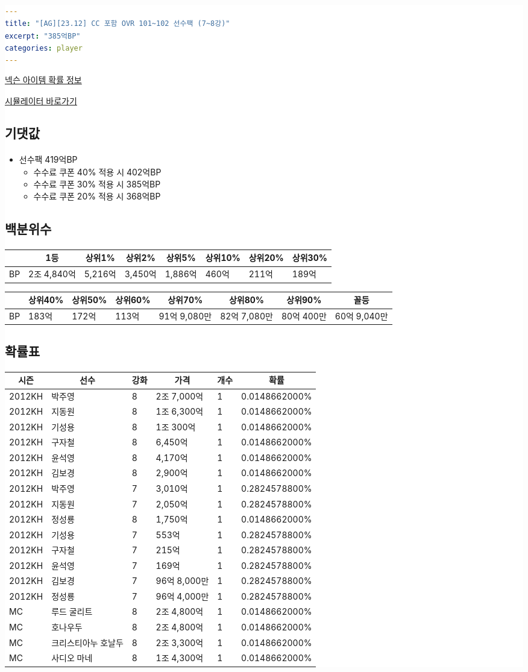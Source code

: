```yaml
---
title: "[AG][23.12] CC 포함 OVR 101~102 선수팩 (7~8강)"
excerpt: "385억BP"
categories: player
---
```

[넥슨 아이템 확률 정보](http://iteminfo.nexon.com/probability/fco?sn=8237)

[시뮬레이터 바로가기](/simulator/8237)
## 기댓값
- 선수팩 419억BP
  - 수수료 쿠폰 40% 적용 시 402억BP
  - 수수료 쿠폰 30% 적용 시 385억BP
  - 수수료 쿠폰 20% 적용 시 368억BP


## 백분위수

||1등|상위1%|상위2%|상위5%|상위10%|상위20%|상위30%|
|---|---|---|---|---|---|---|---|
|BP|2조 4,840억|5,216억|3,450억|1,886억|460억|211억|189억|

||상위40%|상위50%|상위60%|상위70%|상위80%|상위90%|꼴등|
|---|---|---|---|---|---|---|---|
|BP|183억|172억|113억|91억 9,080만|82억 7,080만|80억 400만|60억 9,040만|


## 확률표

|시즌|선수|강화|가격|개수|확률|
|---|---|---|---|---|---|
|2012KH|박주영|8|2조 7,000억|1|0.0148662000%|
|2012KH|지동원|8|1조 6,300억|1|0.0148662000%|
|2012KH|기성용|8|1조 300억|1|0.0148662000%|
|2012KH|구자철|8|6,450억|1|0.0148662000%|
|2012KH|윤석영|8|4,170억|1|0.0148662000%|
|2012KH|김보경|8|2,900억|1|0.0148662000%|
|2012KH|박주영|7|3,010억|1|0.2824578800%|
|2012KH|지동원|7|2,050억|1|0.2824578800%|
|2012KH|정성룡|8|1,750억|1|0.0148662000%|
|2012KH|기성용|7|553억|1|0.2824578800%|
|2012KH|구자철|7|215억|1|0.2824578800%|
|2012KH|윤석영|7|169억|1|0.2824578800%|
|2012KH|김보경|7|96억 8,000만|1|0.2824578800%|
|2012KH|정성룡|7|96억 4,000만|1|0.2824578800%|
|MC|루드 굴리트|8|2조 4,800억|1|0.0148662000%|
|MC|호나우두|8|2조 4,800억|1|0.0148662000%|
|MC|크리스티아누 호날두|8|2조 3,300억|1|0.0148662000%|
|MC|사디오 마네|8|1조 4,300억|1|0.0148662000%|